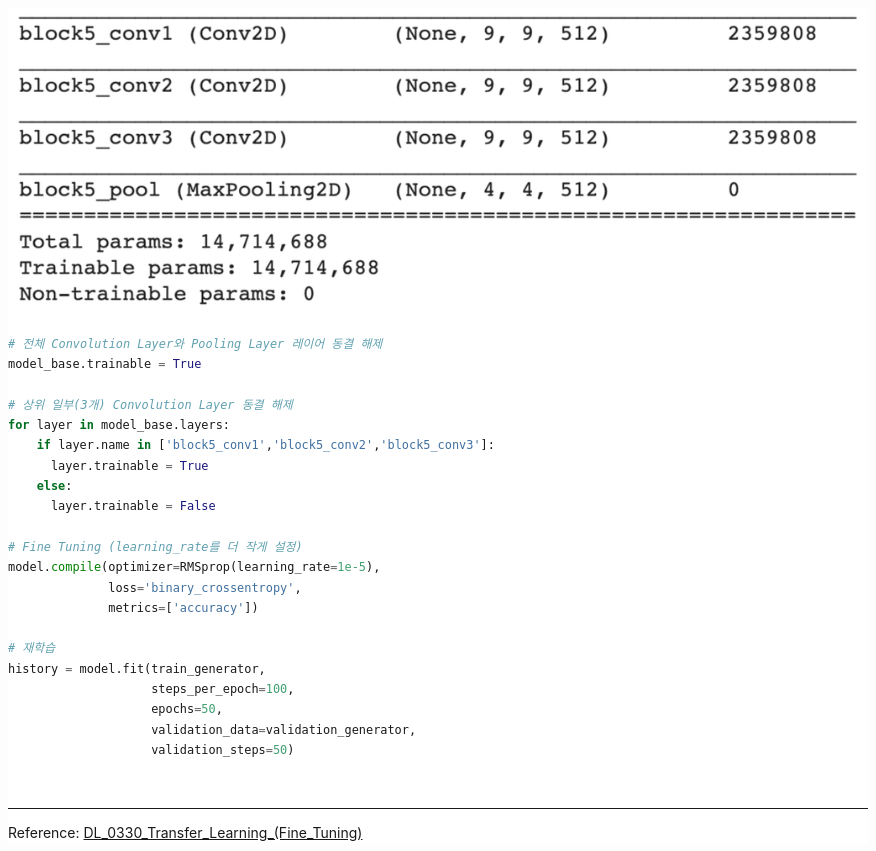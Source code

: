 ![image-20210331022310500](md-images/param.png)

```python
# 전체 Convolution Layer와 Pooling Layer 레이어 동결 해제
model_base.trainable = True

# 상위 일부(3개) Convolution Layer 동결 해제
for layer in model_base.layers:
    if layer.name in ['block5_conv1','block5_conv2','block5_conv3']:
      layer.trainable = True
    else:
      layer.trainable = False

# Fine Tuning (learning_rate를 더 작게 설정)
model.compile(optimizer=RMSprop(learning_rate=1e-5), 
              loss='binary_crossentropy', 
              metrics=['accuracy'])

# 재학습
history = model.fit(train_generator, 
                    steps_per_epoch=100,
                    epochs=50, 
                    validation_data=validation_generator,
                    validation_steps=50)
```

<br>

-----

Reference: [DL_0330_Transfer_Learning_(Fine_Tuning)](https://github.com/sammitako/TIL/blob/master/Deep%20Learning/source-code/DL_0330_Transfer_Learning_(Fine_Tuning).ipynb)


